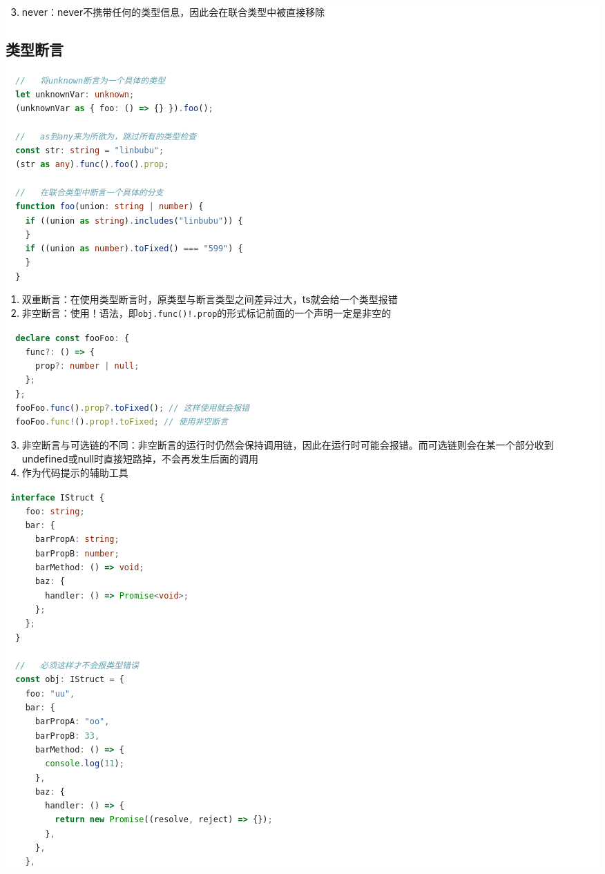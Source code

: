 3. never：never不携带任何的类型信息，因此会在联合类型中被直接移除
<a name="Bfh4E"></a>
## 类型断言
```typescript
  //   将unknown断言为一个具体的类型
  let unknownVar: unknown;
  (unknownVar as { foo: () => {} }).foo();

  //   as到any来为所欲为，跳过所有的类型检查
  const str: string = "linbubu";
  (str as any).func().foo().prop;

  //   在联合类型中断言一个具体的分支
  function foo(union: string | number) {
    if ((union as string).includes("linbubu")) {
    }
    if ((union as number).toFixed() === "599") {
    }
  }
```

1. 双重断言：在使用类型断言时，原类型与断言类型之间差异过大，ts就会给一个类型报错
2. 非空断言：使用！语法，即`obj.func()!.prop`的形式标记前面的一个声明一定是非空的
```typescript
  declare const fooFoo: {
    func?: () => {
      prop?: number | null;
    };
  };
  fooFoo.func().prop?.toFixed(); // 这样使用就会报错
  fooFoo.func!().prop!.toFixed; // 使用非空断言

```

3. 非空断言与可选链的不同：非空断言的运行时仍然会保持调用链，因此在运行时可能会报错。而可选链则会在某一个部分收到undefined或null时直接短路掉，不会再发生后面的调用
4. 作为代码提示的辅助工具
```typescript
 interface IStruct {
    foo: string;
    bar: {
      barPropA: string;
      barPropB: number;
      barMethod: () => void;
      baz: {
        handler: () => Promise<void>;
      };
    };
  }

  //   必须这样才不会报类型错误
  const obj: IStruct = {
    foo: "uu",
    bar: {
      barPropA: "oo",
      barPropB: 33,
      barMethod: () => {
        console.log(11);
      },
      baz: {
        handler: () => {
          return new Promise((resolve, reject) => {});
        },
      },
    },
```